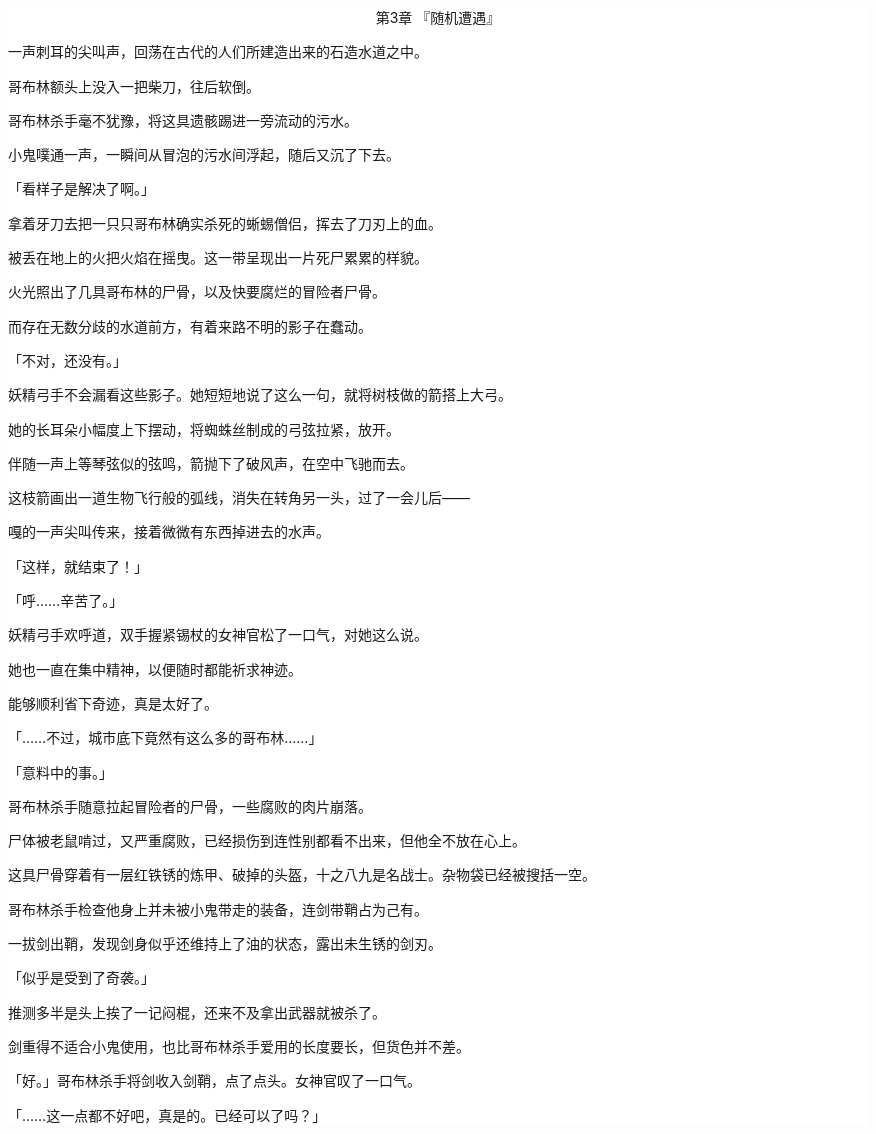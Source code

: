 <p align="center">第3章 『随机遭遇』</p>

一声刺耳的尖叫声，回荡在古代的人们所建造出来的石造水道之中。

哥布林额头上没入一把柴刀，往后软倒。

哥布林杀手毫不犹豫，将这具遗骸踢进一旁流动的污水。

小鬼噗通一声，一瞬间从冒泡的污水间浮起，随后又沉了下去。

「看样子是解决了啊。」

拿着牙刀去把一只只哥布林确实杀死的蜥蜴僧侣，挥去了刀刃上的血。

被丢在地上的火把火焰在摇曳。这一带呈现出一片死尸累累的样貌。

火光照出了几具哥布林的尸骨，以及快要腐烂的冒险者尸骨。

而存在无数分歧的水道前方，有着来路不明的影子在蠢动。

「不对，还没有。」

妖精弓手不会漏看这些影子。她短短地说了这么一句，就将树枝做的箭搭上大弓。

她的长耳朵小幅度上下摆动，将蜘蛛丝制成的弓弦拉紧，放开。

伴随一声上等琴弦似的弦鸣，箭抛下了破风声，在空中飞驰而去。

这枝箭画出一道生物飞行般的弧线，消失在转角另一头，过了一会儿后——

嘎的一声尖叫传来，接着微微有东西掉进去的水声。

「这样，就结束了！」

「呼……辛苦了。」

妖精弓手欢呼道，双手握紧锡杖的女神官松了一口气，对她这么说。

她也一直在集中精神，以便随时都能祈求神迹。

能够顺利省下奇迹，真是太好了。

「……不过，城市底下竟然有这么多的哥布林……」

「意料中的事。」

哥布林杀手随意拉起冒险者的尸骨，一些腐败的肉片崩落。

尸体被老鼠啃过，又严重腐败，已经损伤到连性别都看不出来，但他全不放在心上。

这具尸骨穿着有一层红铁锈的炼甲、破掉的头盔，十之八九是名战士。杂物袋已经被搜括一空。

哥布林杀手检查他身上并未被小鬼带走的装备，连剑带鞘占为己有。

一拔剑出鞘，发现剑身似乎还维持上了油的状态，露出未生锈的剑刃。

「似乎是受到了奇袭。」

推测多半是头上挨了一记闷棍，还来不及拿出武器就被杀了。

剑重得不适合小鬼使用，也比哥布林杀手爱用的长度要长，但货色并不差。

「好。」哥布林杀手将剑收入剑鞘，点了点头。女神官叹了一口气。

「……这一点都不好吧，真是的。已经可以了吗？」
